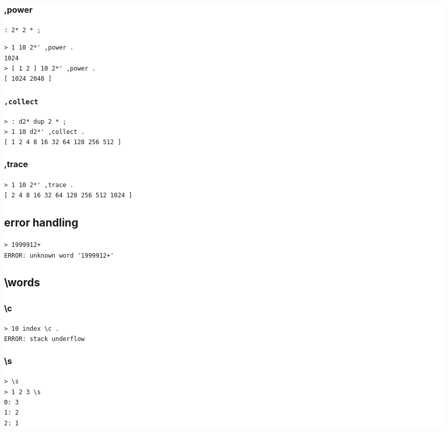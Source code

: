 ### ,power

```nk
: 2* 2 * ;
```

```nkt
> 1 10 2*' ,power .
1024
> [ 1 2 ] 10 2*' ,power .
[ 1024 2048 ]
```

### `,collect`

```nkt
> : d2* dup 2 * ;
> 1 10 d2*' ,collect .
[ 1 2 4 8 16 32 64 128 256 512 ]
```

### ,trace

```nkt
> 1 10 2*' ,trace .
[ 2 4 8 16 32 64 128 256 512 1024 ]
```

## error handling

```nkt
> 1999912+
ERROR: unknown word '1999912+'
```

## \words

### \c

```nkt
> 10 index \c .
ERROR: stack underflow
```

### \s

```nkt
> \s
> 1 2 3 \s
0: 3
1: 2
2: 1
```
